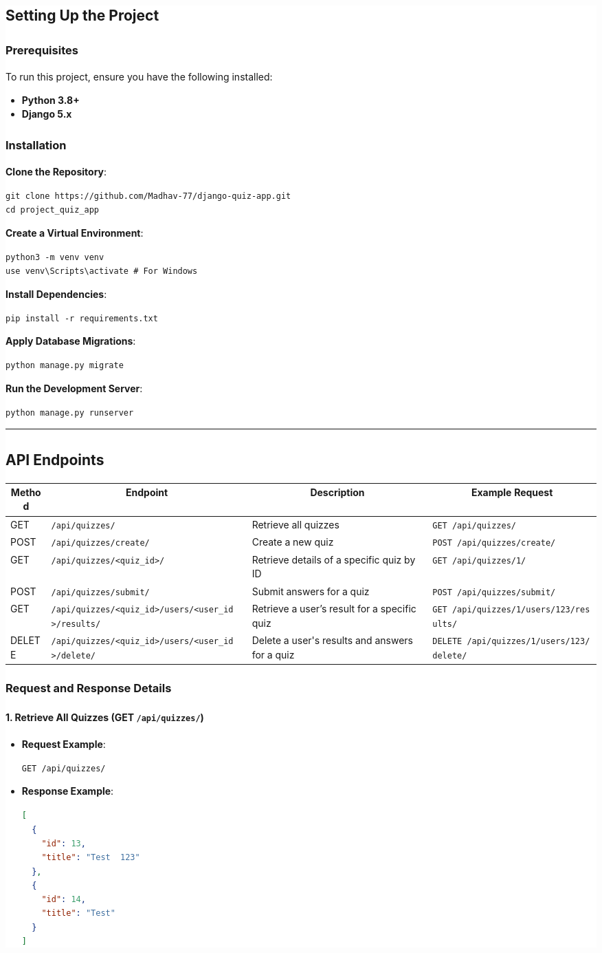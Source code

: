 ## Setting Up the Project

### Prerequisites
To run this project, ensure you have the following installed:
- **Python 3.8+**
- **Django 5.x**

### Installation
**Clone the Repository**:

    git clone https://github.com/Madhav-77/django-quiz-app.git
    cd project_quiz_app
    
**Create a Virtual Environment**:
    
    python3 -m venv venv
    use venv\Scripts\activate # For Windows
    
**Install Dependencies**:

    pip install -r requirements.txt

**Apply Database Migrations**:

    python manage.py migrate

**Run the Development Server**:

    python manage.py runserver
---
## API Endpoints

| Method | Endpoint                                     | Description                                    | Example Request                           |
|--------|----------------------------------------------|------------------------------------------------|------------------------------------------|
| GET    | `/api/quizzes/`                              | Retrieve all quizzes                           | `GET /api/quizzes/`                      |
| POST   | `/api/quizzes/create/`                       | Create a new quiz                              | `POST /api/quizzes/create/`              |
| GET    | `/api/quizzes/<quiz_id>/`                    | Retrieve details of a specific quiz by ID      | `GET /api/quizzes/1/`                    |
| POST   | `/api/quizzes/submit/`                       | Submit answers for a quiz                      | `POST /api/quizzes/submit/`              |
| GET    | `/api/quizzes/<quiz_id>/users/<user_id>/results/` | Retrieve a user’s result for a specific quiz | `GET /api/quizzes/1/users/123/results/`  |
| DELETE | `/api/quizzes/<quiz_id>/users/<user_id>/delete/`  | Delete a user's results and answers for a quiz | `DELETE /api/quizzes/1/users/123/delete/` |

### Request and Response Details

#### 1. Retrieve All Quizzes (GET `/api/quizzes/`)
- **Request Example**:
    ```bash
    GET /api/quizzes/
    ```
- **Response Example**:
    ```json
    [
      {
        "id": 13,
        "title": "Test  123"
      },
      {
        "id": 14,
        "title": "Test"
      }
    ]
    ```
